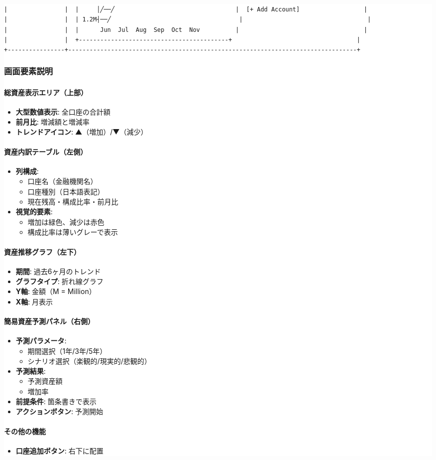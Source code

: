 ```
|                |  |     │╱──╱                                  |  [+ Add Account]                  |
|                |  | 1.2M┤──╱                                    |                                   |
|                |  |      Jun  Jul  Aug  Sep  Oct  Nov          |                                   |
|                |  +------------------------------------------+                                   |
+----------------+---------------------------------------------------------------------------------+
```

### 画面要素説明

#### 総資産表示エリア（上部）
- **大型数値表示**: 全口座の合計額
- **前月比**: 増減額と増減率
- **トレンドアイコン**: ▲（増加）/▼（減少）

#### 資産内訳テーブル（左側）
- **列構成**:
  - 口座名（金融機関名）
  - 口座種別（日本語表記）
  - 現在残高・構成比率・前月比
- **視覚的要素**:
  - 増加は緑色、減少は赤色
  - 構成比率は薄いグレーで表示

#### 資産推移グラフ（左下）
- **期間**: 過去6ヶ月のトレンド
- **グラフタイプ**: 折れ線グラフ
- **Y軸**: 金額（M = Million）
- **X軸**: 月表示

#### 簡易資産予測パネル（右側）
- **予測パラメータ**:
  - 期間選択（1年/3年/5年）
  - シナリオ選択（楽観的/現実的/悲観的）
- **予測結果**:
  - 予測資産額
  - 増加率
- **前提条件**: 箇条書きで表示
- **アクションボタン**: 予測開始

#### その他の機能
- **口座追加ボタン**: 右下に配置